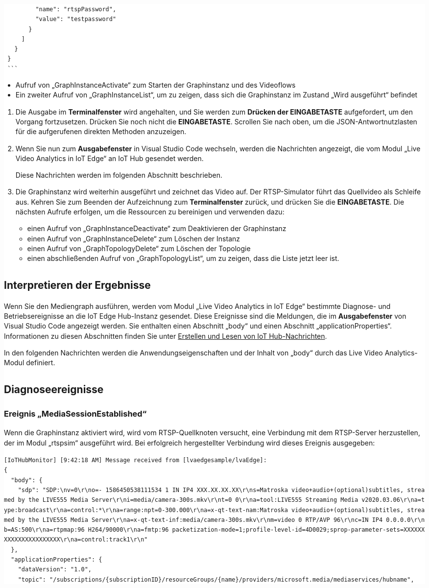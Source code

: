              "name": "rtspPassword",
             "value": "testpassword"
           }
         ]
       }
     }
     ```
   * Aufruf von „GraphInstanceActivate“ zum Starten der Graphinstanz und des Videoflows
   * Ein zweiter Aufruf von „GraphInstanceList“, um zu zeigen, dass sich die Graphinstanz im Zustand „Wird ausgeführt“ befindet 
1. Die Ausgabe im **Terminalfenster** wird angehalten, und Sie werden zum **Drücken der EINGABETASTE** aufgefordert, um den Vorgang fortzusetzen. Drücken Sie noch nicht die **EINGABETASTE**. Scrollen Sie nach oben, um die JSON-Antwortnutzlasten für die aufgerufenen direkten Methoden anzuzeigen.
1. Wenn Sie nun zum **Ausgabefenster** in Visual Studio Code wechseln, werden die Nachrichten angezeigt, die vom Modul „Live Video Analytics in IoT Edge“ an IoT Hub gesendet werden.

   Diese Nachrichten werden im folgenden Abschnitt beschrieben.
1. Die Graphinstanz wird weiterhin ausgeführt und zeichnet das Video auf. Der RTSP-Simulator führt das Quellvideo als Schleife aus. Kehren Sie zum Beenden der Aufzeichnung zum **Terminalfenster** zurück, und drücken Sie die **EINGABETASTE**. Die nächsten Aufrufe erfolgen, um die Ressourcen zu bereinigen und verwenden dazu:

   * einen Aufruf von „GraphInstanceDeactivate“ zum Deaktivieren der Graphinstanz
   * einen Aufruf von „GraphInstanceDelete“ zum Löschen der Instanz
   * einen Aufruf von „GraphTopologyDelete“ zum Löschen der Topologie
   * einen abschließenden Aufruf von „GraphTopologyList“, um zu zeigen, dass die Liste jetzt leer ist.

## <a name="interpret-the-results"></a>Interpretieren der Ergebnisse 

Wenn Sie den Mediengraph ausführen, werden vom Modul „Live Video Analytics in IoT Edge“ bestimmte Diagnose- und Betriebsereignisse an die IoT Edge Hub-Instanz gesendet. Diese Ereignisse sind die Meldungen, die im **Ausgabefenster** von Visual Studio Code angezeigt werden. Sie enthalten einen Abschnitt „body“ und einen Abschnitt „applicationProperties“. Informationen zu diesen Abschnitten finden Sie unter [Erstellen und Lesen von IoT Hub-Nachrichten](../../iot-hub/iot-hub-devguide-messages-construct.md).

In den folgenden Nachrichten werden die Anwendungseigenschaften und der Inhalt von „body“ durch das Live Video Analytics-Modul definiert.

## <a name="diagnostics-events"></a>Diagnoseereignisse 

### <a name="mediasession-established-event"></a>Ereignis „MediaSessionEstablished“

Wenn die Graphinstanz aktiviert wird, wird vom RTSP-Quellknoten versucht, eine Verbindung mit dem RTSP-Server herzustellen, der im Modul „rtspsim“ ausgeführt wird. Bei erfolgreich hergestellter Verbindung wird dieses Ereignis ausgegeben:

```
[IoTHubMonitor] [9:42:18 AM] Message received from [lvaedgesample/lvaEdge]:
{
  "body": {
    "sdp": "SDP:\nv=0\r\no=- 1586450538111534 1 IN IP4 XXX.XX.XX.XX\r\ns=Matroska video+audio+(optional)subtitles, streamed by the LIVE555 Media Server\r\ni=media/camera-300s.mkv\r\nt=0 0\r\na=tool:LIVE555 Streaming Media v2020.03.06\r\na=type:broadcast\r\na=control:*\r\na=range:npt=0-300.000\r\na=x-qt-text-nam:Matroska video+audio+(optional)subtitles, streamed by the LIVE555 Media Server\r\na=x-qt-text-inf:media/camera-300s.mkv\r\nm=video 0 RTP/AVP 96\r\nc=IN IP4 0.0.0.0\r\nb=AS:500\r\na=rtpmap:96 H264/90000\r\na=fmtp:96 packetization-mode=1;profile-level-id=4D0029;sprop-parameter-sets=XXXXXXXXXXXXXXXXXXXXXX\r\na=control:track1\r\n"
  },
  "applicationProperties": {
    "dataVersion": "1.0",
    "topic": "/subscriptions/{subscriptionID}/resourceGroups/{name}/providers/microsoft.media/mediaservices/hubname",
```